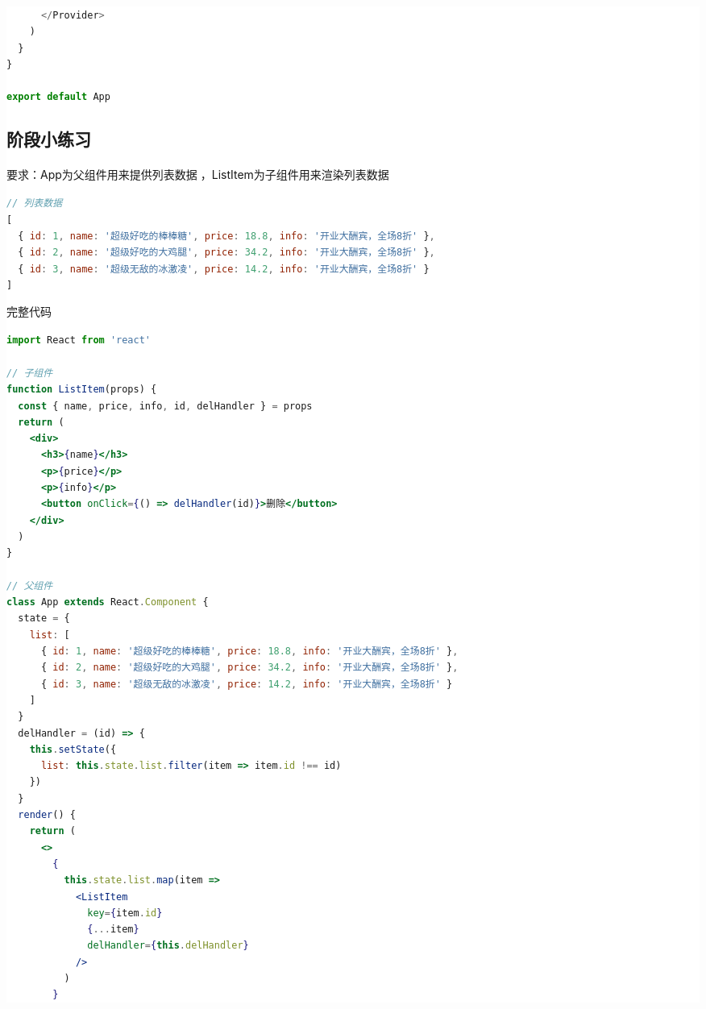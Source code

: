 ```jsx
      </Provider>
    )
  }
}

export default App
```

## 阶段小练习

要求：App为父组件用来提供列表数据 ，ListItem为子组件用来渲染列表数据

```js
// 列表数据
[
  { id: 1, name: '超级好吃的棒棒糖', price: 18.8, info: '开业大酬宾，全场8折' },
  { id: 2, name: '超级好吃的大鸡腿', price: 34.2, info: '开业大酬宾，全场8折' },
  { id: 3, name: '超级无敌的冰激凌', price: 14.2, info: '开业大酬宾，全场8折' }
]
```

完整代码

```jsx
import React from 'react'

// 子组件
function ListItem(props) {
  const { name, price, info, id, delHandler } = props
  return (
    <div>
      <h3>{name}</h3>
      <p>{price}</p>
      <p>{info}</p>
      <button onClick={() => delHandler(id)}>删除</button>
    </div>
  )
}

// 父组件
class App extends React.Component {
  state = {
    list: [
      { id: 1, name: '超级好吃的棒棒糖', price: 18.8, info: '开业大酬宾，全场8折' },
      { id: 2, name: '超级好吃的大鸡腿', price: 34.2, info: '开业大酬宾，全场8折' },
      { id: 3, name: '超级无敌的冰激凌', price: 14.2, info: '开业大酬宾，全场8折' }
    ]
  }
  delHandler = (id) => {
    this.setState({
      list: this.state.list.filter(item => item.id !== id)
    })
  }
  render() {
    return (
      <>
        {
          this.state.list.map(item =>
            <ListItem
              key={item.id}
              {...item}
              delHandler={this.delHandler} 
            />
          )
        }
```